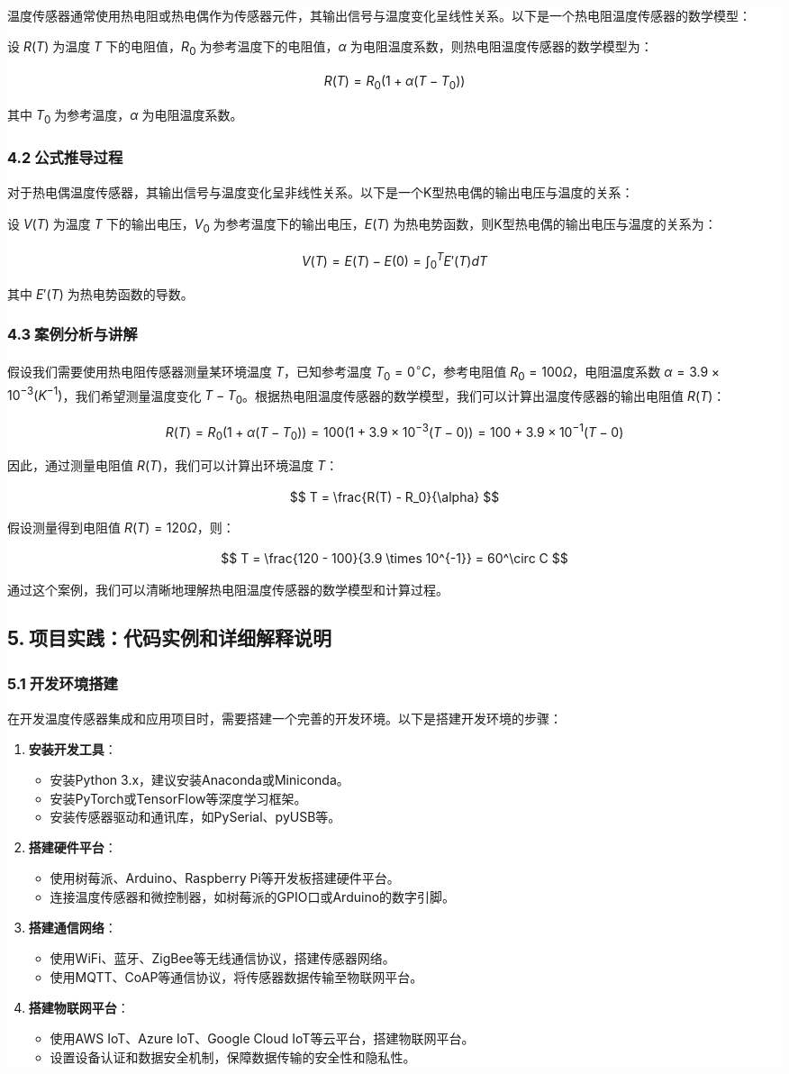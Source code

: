 温度传感器通常使用热电阻或热电偶作为传感器元件，其输出信号与温度变化呈线性关系。以下是一个热电阻温度传感器的数学模型：

设 $R(T)$ 为温度 $T$ 下的电阻值，$R_0$ 为参考温度下的电阻值，$\alpha$ 为电阻温度系数，则热电阻温度传感器的数学模型为：

$$ R(T) = R_0(1 + \alpha (T - T_0)) $$

其中 $T_0$ 为参考温度，$\alpha$ 为电阻温度系数。

### 4.2 公式推导过程

对于热电偶温度传感器，其输出信号与温度变化呈非线性关系。以下是一个K型热电偶的输出电压与温度的关系：

设 $V(T)$ 为温度 $T$ 下的输出电压，$V_0$ 为参考温度下的输出电压，$E(T)$ 为热电势函数，则K型热电偶的输出电压与温度的关系为：

$$ V(T) = E(T) - E(0) = \int_{0}^{T} E'(T) dT $$

其中 $E'(T)$ 为热电势函数的导数。

### 4.3 案例分析与讲解

假设我们需要使用热电阻传感器测量某环境温度 $T$，已知参考温度 $T_0 = 0^\circ C$，参考电阻值 $R_0 = 100\Omega$，电阻温度系数 $\alpha = 3.9 \times 10^{-3}(K^{-1})$，我们希望测量温度变化 $T - T_0$。根据热电阻温度传感器的数学模型，我们可以计算出温度传感器的输出电阻值 $R(T)$：

$$ R(T) = R_0(1 + \alpha (T - T_0)) = 100(1 + 3.9 \times 10^{-3}(T - 0)) = 100 + 3.9 \times 10^{-1}(T - 0) $$

因此，通过测量电阻值 $R(T)$，我们可以计算出环境温度 $T$：

$$ T = \frac{R(T) - R_0}{\alpha} $$

假设测量得到电阻值 $R(T) = 120\Omega$，则：

$$ T = \frac{120 - 100}{3.9 \times 10^{-1}} = 60^\circ C $$

通过这个案例，我们可以清晰地理解热电阻温度传感器的数学模型和计算过程。

## 5. 项目实践：代码实例和详细解释说明

### 5.1 开发环境搭建

在开发温度传感器集成和应用项目时，需要搭建一个完善的开发环境。以下是搭建开发环境的步骤：

1. **安装开发工具**：
   - 安装Python 3.x，建议安装Anaconda或Miniconda。
   - 安装PyTorch或TensorFlow等深度学习框架。
   - 安装传感器驱动和通讯库，如PySerial、pyUSB等。

2. **搭建硬件平台**：
   - 使用树莓派、Arduino、Raspberry Pi等开发板搭建硬件平台。
   - 连接温度传感器和微控制器，如树莓派的GPIO口或Arduino的数字引脚。

3. **搭建通信网络**：
   - 使用WiFi、蓝牙、ZigBee等无线通信协议，搭建传感器网络。
   - 使用MQTT、CoAP等通信协议，将传感器数据传输至物联网平台。

4. **搭建物联网平台**：
   - 使用AWS IoT、Azure IoT、Google Cloud IoT等云平台，搭建物联网平台。
   - 设置设备认证和数据安全机制，保障数据传输的安全性和隐私性。
